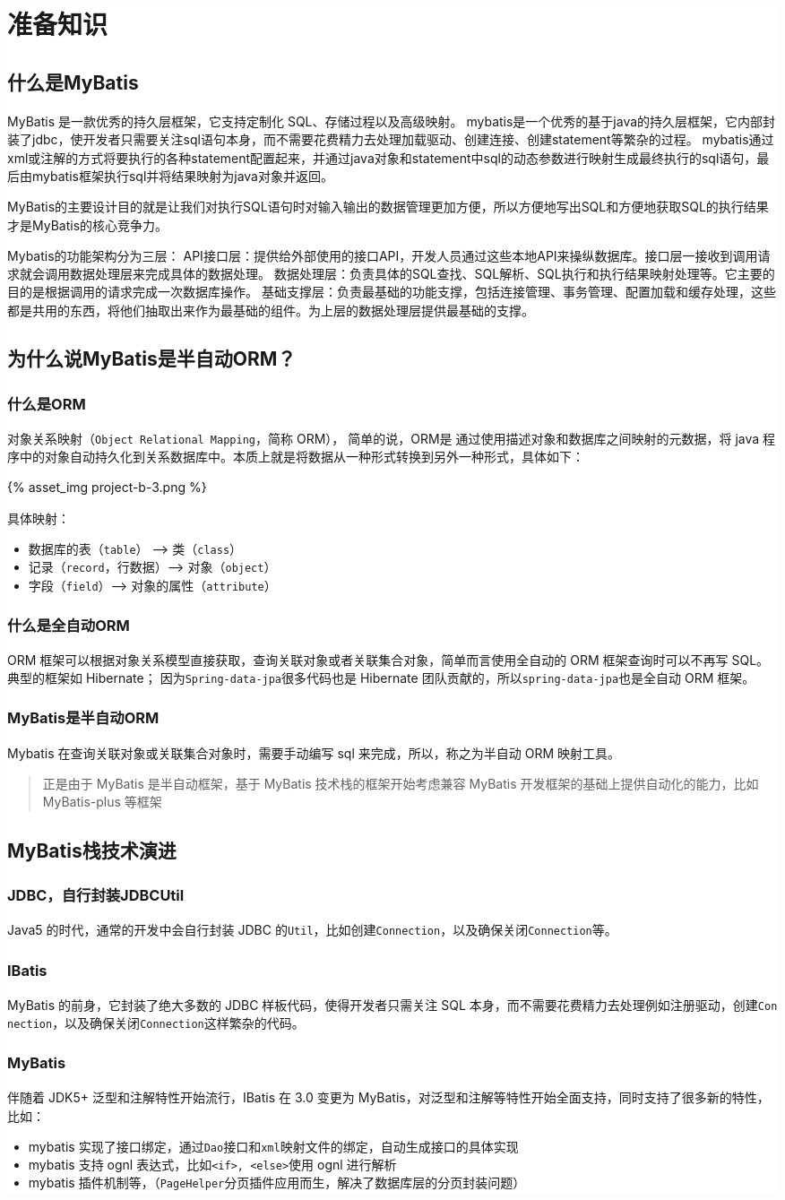 


# 准备知识
## 什么是MyBatis
MyBatis 是一款优秀的持久层框架，它支持定制化 SQL、存储过程以及高级映射。
mybatis是一个优秀的基于java的持久层框架，它内部封装了jdbc，使开发者只需要关注sql语句本身，而不需要花费精力去处理加载驱动、创建连接、创建statement等繁杂的过程。
mybatis通过xml或注解的方式将要执行的各种statement配置起来，并通过java对象和statement中sql的动态参数进行映射生成最终执行的sql语句，最后由mybatis框架执行sql并将结果映射为java对象并返回。

MyBatis的主要设计目的就是让我们对执行SQL语句时对输入输出的数据管理更加方便，所以方便地写出SQL和方便地获取SQL的执行结果才是MyBatis的核心竞争力。

Mybatis的功能架构分为三层：
API接口层：提供给外部使用的接口API，开发人员通过这些本地API来操纵数据库。接口层一接收到调用请求就会调用数据处理层来完成具体的数据处理。
数据处理层：负责具体的SQL查找、SQL解析、SQL执行和执行结果映射处理等。它主要的目的是根据调用的请求完成一次数据库操作。
基础支撑层：负责最基础的功能支撑，包括连接管理、事务管理、配置加载和缓存处理，这些都是共用的东西，将他们抽取出来作为最基础的组件。为上层的数据处理层提供最基础的支撑。

## 为什么说MyBatis是半自动ORM？
### 什么是ORM
对象关系映射（`Object Relational Mapping`，简称 ORM）， 简单的说，ORM是 通过使用描述对象和数据库之间映射的元数据，将 java 程序中的对象自动持久化到关系数据库中。本质上就是将数据从一种形式转换到另外一种形式，具体如下：

{% asset_img project-b-3.png %}

具体映射：
* 数据库的表（`table`） --> 类（`class`）
* 记录（`record`，行数据）--> 对象（`object`）
* 字段（`field`）--> 对象的属性（`attribute`）

### 什么是全自动ORM
ORM 框架可以根据对象关系模型直接获取，查询关联对象或者关联集合对象，简单而言使用全自动的 ORM 框架查询时可以不再写 SQL。典型的框架如 Hibernate； 因为`Spring-data-jpa`很多代码也是 Hibernate 团队贡献的，所以`spring-data-jpa`也是全自动 ORM 框架。

### MyBatis是半自动ORM
Mybatis 在查询关联对象或关联集合对象时，需要手动编写 sql 来完成，所以，称之为半自动 ORM 映射工具。

> 正是由于 MyBatis 是半自动框架，基于 MyBatis 技术栈的框架开始考虑兼容 MyBatis 开发框架的基础上提供自动化的能力，比如 MyBatis-plus 等框架

## MyBatis栈技术演进
### JDBC，自行封装JDBCUtil
Java5 的时代，通常的开发中会自行封装 JDBC 的`Util`，比如创建`Connection`，以及确保关闭`Connection`等。
### IBatis
MyBatis 的前身，它封装了绝大多数的 JDBC 样板代码，使得开发者只需关注 SQL 本身，而不需要花费精力去处理例如注册驱动，创建`Connection`，以及确保关闭`Connection`这样繁杂的代码。
### MyBatis
伴随着 JDK5+ 泛型和注解特性开始流行，IBatis 在 3.0 变更为 MyBatis，对泛型和注解等特性开始全面支持，同时支持了很多新的特性，比如：
* mybatis 实现了接口绑定，通过`Dao`接口和`xml`映射文件的绑定，自动生成接口的具体实现
* mybatis 支持 ognl 表达式，比如`<if>, <else>`使用 ognl 进行解析
* mybatis 插件机制等，（`PageHelper`分页插件应用而生，解决了数据库层的分页封装问题）
